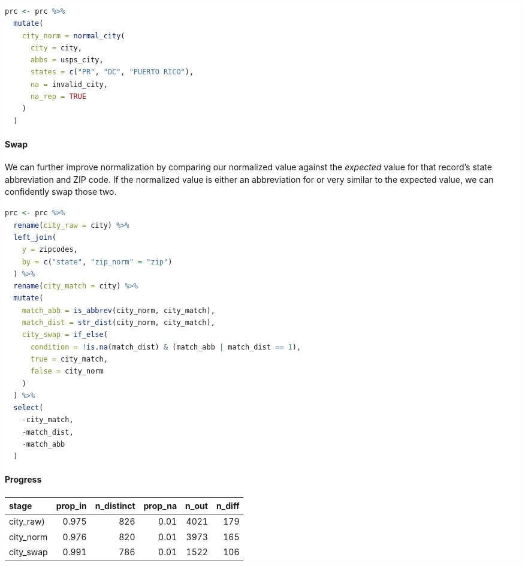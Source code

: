 ``` r
prc <- prc %>% 
  mutate(
    city_norm = normal_city(
      city = city, 
      abbs = usps_city,
      states = c("PR", "DC", "PUERTO RICO"),
      na = invalid_city,
      na_rep = TRUE
    )
  )
```

#### Swap

We can further improve normalization by comparing our normalized value
against the *expected* value for that record’s state abbreviation and
ZIP code. If the normalized value is either an abbreviation for or very
similar to the expected value, we can confidently swap those two.

``` r
prc <- prc %>% 
  rename(city_raw = city) %>% 
  left_join(
    y = zipcodes,
    by = c("state", "zip_norm" = "zip")
  ) %>% 
  rename(city_match = city) %>% 
  mutate(
    match_abb = is_abbrev(city_norm, city_match),
    match_dist = str_dist(city_norm, city_match),
    city_swap = if_else(
      condition = !is.na(match_dist) & (match_abb | match_dist == 1),
      true = city_match,
      false = city_norm
    )
  ) %>% 
  select(
    -city_match,
    -match_dist,
    -match_abb
  )
```

#### Progress

| stage      | prop\_in | n\_distinct | prop\_na | n\_out | n\_diff |
| :--------- | -------: | ----------: | -------: | -----: | ------: |
| city\_raw) |    0.975 |         826 |     0.01 |   4021 |     179 |
| city\_norm |    0.976 |         820 |     0.01 |   3973 |     165 |
| city\_swap |    0.991 |         786 |     0.01 |   1522 |     106 |

